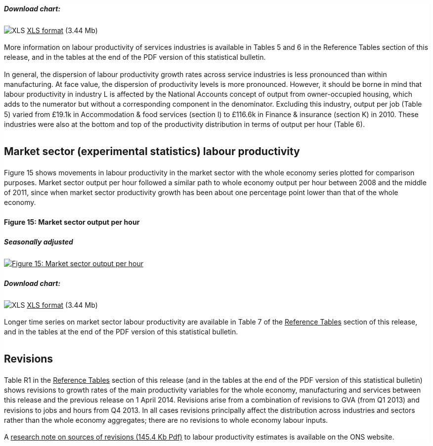 ##### Download chart:
![XLS](http://www.ons.gov.uk/ons/resources/iconxls_tcm77-30132.gif "XLS")  [XLS format](http://www.ons.gov.uk/ons/rel/productivity/labour-productivity/q1-2014/chdlprodq114.xls "XLS format") (3.44 Mb)

More information on labour productivity of services industries is available in Tables 5 and 6 in the Reference Tables section of this release, and in the tables at the end of the PDF version of this statistical bulletin.

In general, the dispersion of labour productivity growth rates across service industries is less pronounced than within manufacturing. At face value, the dispersion of productivity levels is more pronounced. However, it should be borne in mind that labour productivity in industry L is affected by the National Accounts concept of output from owner-occupied housing, which adds to the numerator but without a corresponding component in the denominator. Excluding this industry, output per job (Table 5) varied from £19.1k in Accommodation & food services (section I) to £116.6k in Finance & insurance (section K) in 2010. These industries were also at the bottom and top of the productivity distribution in terms of output per hour (Table 6).

## Market sector (experimental statistics) labour productivity
Figure 15 shows movements in labour productivity in the market sector with the whole economy series plotted for comparison purposes. Market sector output per hour followed a similar path to whole economy output per hour between 2008 and the middle of 2011, since when market sector productivity growth has been about one percentage point lower than that of the whole economy.

#### Figure 15: Market sector output per hour
##### Seasonally adjusted
[![Figure 15: Market sector output per hour](http://www.ons.gov.uk/ons/resources/13_tcm77-362898.png)](http://www.ons.gov.uk/ons/resources/13_tcm77-362898.png "Figure 15: Market sector output per hour")

##### Download chart:
![XLS](http://www.ons.gov.uk/ons/resources/iconxls_tcm77-30132.gif "XLS")  [XLS format](http://www.ons.gov.uk/ons/rel/productivity/labour-productivity/q1-2014/chdlprodq114.xls "XLS format") (3.44 Mb)

Longer time series on market sector labour productivity are available in Table 7 of the [Reference Tables](http://www.ons.gov.uk/ons/external-links/other/labour-productivity--q4-2013---reference-tables.html "Labour Productivity, Q4 2013 - Reference Tables") section of this release, and in the tables at the end of the PDF version of this statistical bulletin.

## Revisions
Table R1 in the [Reference Tables](http://www.ons.gov.uk/ons/external-links/other/labour-productivity--q4-2013---reference-tables.html "Labour Productivity, Q4 2013 - Reference Tables") section of this release (and in the tables at the end of the PDF version of this statistical bulletin) shows revisions to growth rates of the main productivity variables for the whole economy, manufacturing and services between this release and the previous release on 1 April 2014.  Revisions arise from a combination of revisions to GVA (from Q1 2013) and revisions to jobs and hours from Q4 2013. In all cases revisions principally affect the distribution across industries and sectors rather than the whole economy aggregates; there are no revisions to whole economy labour inputs.

A [research note on sources of revisions (145.4 Kb Pdf)](http://www.ons.gov.uk/ons/rel/productivity/labour-productivity/q1-2012/rpd-lprod-revisions-paper-june12.pdf "RPD LProd Revisions Paper June 12")  to labour productivity estimates is available on the ONS website.
